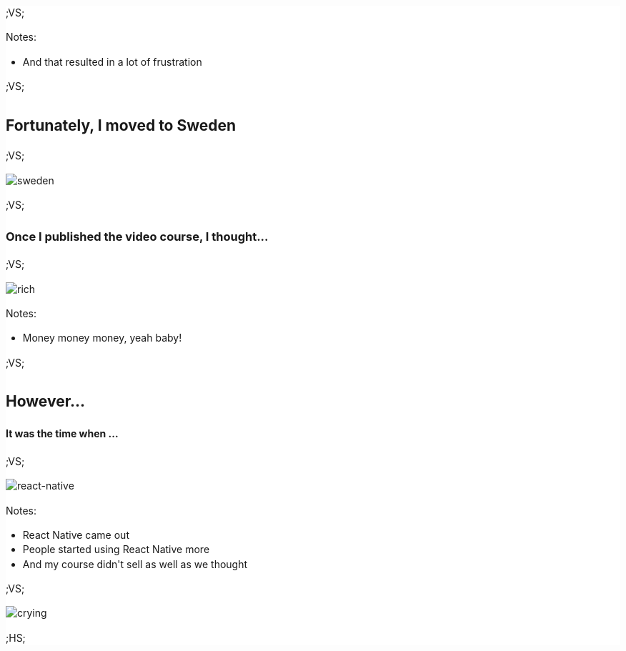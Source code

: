 ;VS;

 
<video style="max-width: 100%; max-height: 100%" data-autoplay src="assets/videos/monorepo-with-nx/screaming.mp4"></video>

Notes:
- And that resulted in a lot of frustration

;VS;


## Fortunately, I moved to Sweden

;VS;

 
![sweden](assets/images/monorepo-with-nx/happiness.jpg)

;VS;

 

### Once I published the video course, I thought...

;VS;

 


![rich](assets/images/monorepo-with-nx/money-money.gif)

Notes:
- Money money money, yeah baby!

;VS;

 

## However...
#### It was the time when ...

;VS;

 

![react-native](assets/images/monorepo-with-nx/react-native-ionic.png)

Notes:
- React Native came out
- People started using React Native more
- And my course didn't sell as well as we thought

;VS;

![crying](assets/images/monorepo-with-nx/crying.gif) 


;HS;

